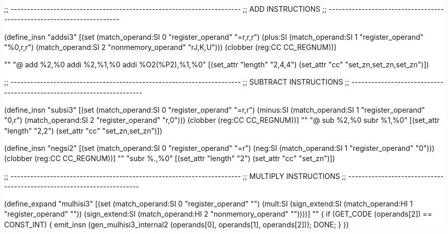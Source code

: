 ;; ----------------------------------------------------------------------
;; ADD INSTRUCTIONS
;; ----------------------------------------------------------------------

(define_insn "addsi3"
  [(set (match_operand:SI 0 "register_operand" "=r,r,r")
	(plus:SI (match_operand:SI 1 "register_operand" "%0,r,r")
		 (match_operand:SI 2 "nonmemory_operand" "rJ,K,U")))
   (clobber (reg:CC CC_REGNUM))]

  ""
  "@
   add %2,%0
   addi %2,%1,%0
   addi %O2(%P2),%1,%0"
  [(set_attr "length" "2,4,4")
   (set_attr "cc" "set_zn,set_zn,set_zn")])

;; ----------------------------------------------------------------------
;; SUBTRACT INSTRUCTIONS
;; ----------------------------------------------------------------------

(define_insn "subsi3"
  [(set (match_operand:SI 0 "register_operand" "=r,r")
	(minus:SI (match_operand:SI 1 "register_operand" "0,r")
		  (match_operand:SI 2 "register_operand" "r,0")))
   (clobber (reg:CC CC_REGNUM))]
  ""
  "@
  sub %2,%0
  subr %1,%0"
  [(set_attr "length" "2,2")
   (set_attr "cc" "set_zn,set_zn")])

(define_insn "negsi2"
  [(set (match_operand:SI 0 "register_operand" "=r")
	(neg:SI (match_operand:SI 1 "register_operand" "0")))
   (clobber (reg:CC CC_REGNUM))]
  ""
  "subr %.,%0"
  [(set_attr "length" "2")
   (set_attr "cc" "set_zn")])

;; ----------------------------------------------------------------------
;; MULTIPLY INSTRUCTIONS
;; ----------------------------------------------------------------------

(define_expand "mulhisi3"
  [(set (match_operand:SI 0 "register_operand" "")
	(mult:SI
	  (sign_extend:SI (match_operand:HI 1 "register_operand" ""))
	  (sign_extend:SI (match_operand:HI 2 "nonmemory_operand" ""))))]
  ""
  {
    if (GET_CODE (operands[2]) == CONST_INT)
      {
	emit_insn (gen_mulhisi3_internal2 (operands[0], operands[1], operands[2]));
	DONE;
      }
  })
